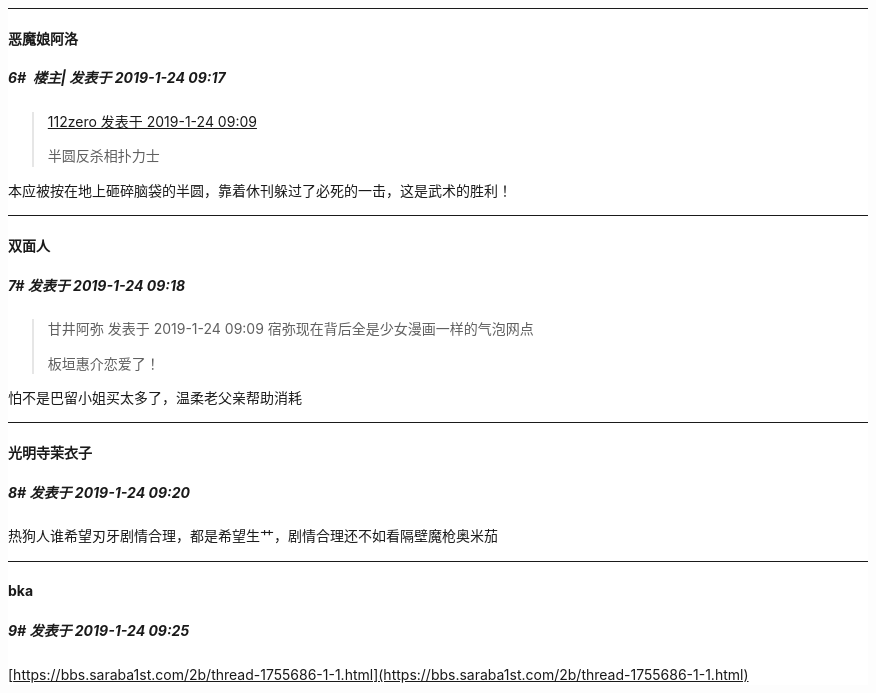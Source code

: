 




-----

####  恶魔娘阿洛  
##### 6#         楼主| 发表于 2019-1-24 09:17



<blockquote><a href="httphttps://bbs.saraba1st.com/2b/forum.php?mod=redirect&amp;goto=findpost&amp;pid=42372443&amp;ptid=1806287" target="_blank">112zero 发表于 2019-1-24 09:09</a>

半圆反杀相扑力士</blockquote>
本应被按在地上砸碎脑袋的半圆，靠着休刊躲过了必死的一击，这是武术的胜利！







-----

####  双面人  
##### 7#       发表于 2019-1-24 09:18



<blockquote>甘井阿弥 发表于 2019-1-24 09:09
宿弥现在背后全是少女漫画一样的气泡网点

板垣惠介恋爱了！
</blockquote>
怕不是巴留小姐买太多了，温柔老父亲帮助消耗







-----

####  光明寺茉衣子  
##### 8#       发表于 2019-1-24 09:20




热狗人谁希望刃牙剧情合理，都是希望生艹，剧情合理还不如看隔壁魔枪奥米茄







-----

####  bka  
##### 9#       发表于 2019-1-24 09:25



[https://bbs.saraba1st.com/2b/thread-1755686-1-1.html](https://bbs.saraba1st.com/2b/thread-1755686-1-1.html)
